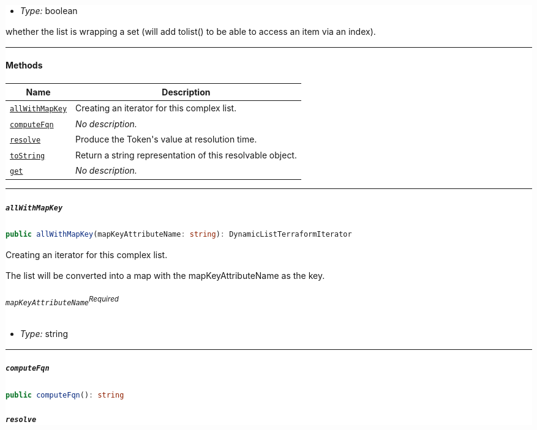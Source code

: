 - *Type:* boolean

whether the list is wrapping a set (will add tolist() to be able to access an item via an index).

---

#### Methods <a name="Methods" id="Methods"></a>

| **Name** | **Description** |
| --- | --- |
| <code><a href="#rhizo-co-terraform-provider-oci.dataOciDataSafeSecurityAssessmentSecurityFeatures.DataOciDataSafeSecurityAssessmentSecurityFeaturesFilterList.allWithMapKey">allWithMapKey</a></code> | Creating an iterator for this complex list. |
| <code><a href="#rhizo-co-terraform-provider-oci.dataOciDataSafeSecurityAssessmentSecurityFeatures.DataOciDataSafeSecurityAssessmentSecurityFeaturesFilterList.computeFqn">computeFqn</a></code> | *No description.* |
| <code><a href="#rhizo-co-terraform-provider-oci.dataOciDataSafeSecurityAssessmentSecurityFeatures.DataOciDataSafeSecurityAssessmentSecurityFeaturesFilterList.resolve">resolve</a></code> | Produce the Token's value at resolution time. |
| <code><a href="#rhizo-co-terraform-provider-oci.dataOciDataSafeSecurityAssessmentSecurityFeatures.DataOciDataSafeSecurityAssessmentSecurityFeaturesFilterList.toString">toString</a></code> | Return a string representation of this resolvable object. |
| <code><a href="#rhizo-co-terraform-provider-oci.dataOciDataSafeSecurityAssessmentSecurityFeatures.DataOciDataSafeSecurityAssessmentSecurityFeaturesFilterList.get">get</a></code> | *No description.* |

---

##### `allWithMapKey` <a name="allWithMapKey" id="rhizo-co-terraform-provider-oci.dataOciDataSafeSecurityAssessmentSecurityFeatures.DataOciDataSafeSecurityAssessmentSecurityFeaturesFilterList.allWithMapKey"></a>

```typescript
public allWithMapKey(mapKeyAttributeName: string): DynamicListTerraformIterator
```

Creating an iterator for this complex list.

The list will be converted into a map with the mapKeyAttributeName as the key.

###### `mapKeyAttributeName`<sup>Required</sup> <a name="mapKeyAttributeName" id="rhizo-co-terraform-provider-oci.dataOciDataSafeSecurityAssessmentSecurityFeatures.DataOciDataSafeSecurityAssessmentSecurityFeaturesFilterList.allWithMapKey.parameter.mapKeyAttributeName"></a>

- *Type:* string

---

##### `computeFqn` <a name="computeFqn" id="rhizo-co-terraform-provider-oci.dataOciDataSafeSecurityAssessmentSecurityFeatures.DataOciDataSafeSecurityAssessmentSecurityFeaturesFilterList.computeFqn"></a>

```typescript
public computeFqn(): string
```

##### `resolve` <a name="resolve" id="rhizo-co-terraform-provider-oci.dataOciDataSafeSecurityAssessmentSecurityFeatures.DataOciDataSafeSecurityAssessmentSecurityFeaturesFilterList.resolve"></a>
